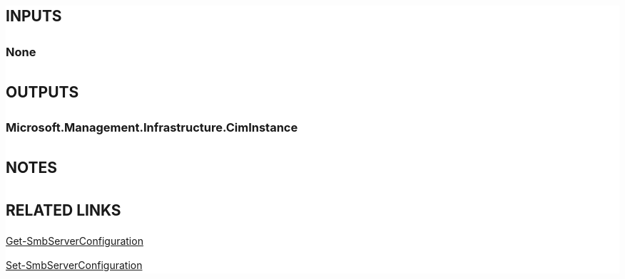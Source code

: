 ## INPUTS

### None

## OUTPUTS

### Microsoft.Management.Infrastructure.CimInstance

## NOTES

## RELATED LINKS

[Get-SmbServerConfiguration](./Get-SmbServerConfiguration.md)

[Set-SmbServerConfiguration](./Set-SmbServerConfiguration.md)
